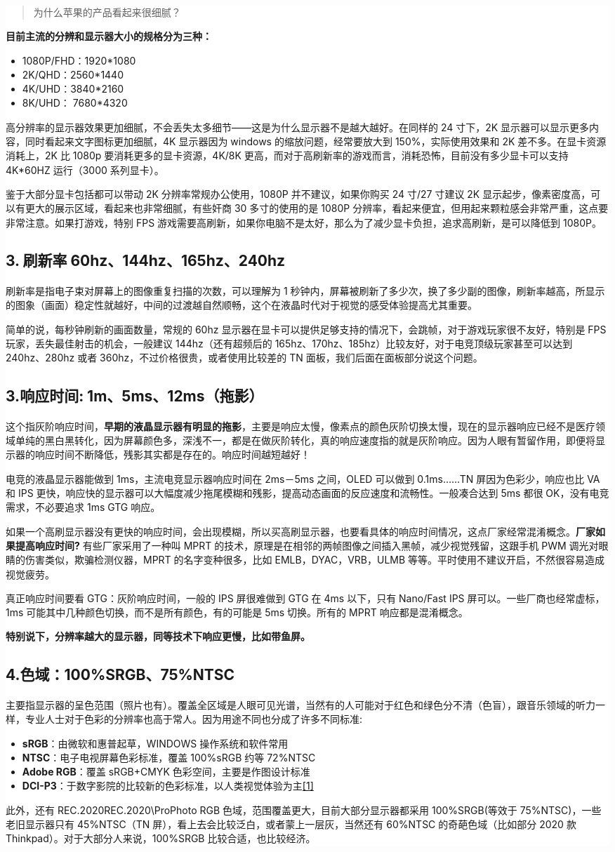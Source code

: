 > 为什么苹果的产品看起来很细腻？

**目前主流的分辨和显示器大小的规格分为三种：**

* 1080P/FHD：1920\*1080
* 2K/QHD：2560\*1440
* 4K/UHD：3840\*2160
* 8K/UHD： 7680\*4320

高分辨率的显示器效果更加细腻，不会丢失太多细节——这是为什么显示器不是越大越好。在同样的 24 寸下，2K 显示器可以显示更多内容，同时看起来文字图标更加细腻，4K 显示器因为 windows 的缩放问题，经常要放大到 150%，实际使用效果和 2K 差不多。在显卡资源消耗上，2K 比 1080p 要消耗更多的显卡资源，4K/8K 更高，而对于高刷新率的游戏而言，消耗恐怖，目前没有多少显卡可以支持 4K\*60HZ 运行（3000 系列显卡）。

鉴于大部分显卡包括都可以带动 2K 分辨率常规办公使用，1080P 并不建议，如果你购买 24 寸/27 寸建议 2K 显示起步，像素密度高，可以有更大的展示区域，看起来也非常细腻，有些奸商 30 多寸的使用的是 1080P 分辨率，看起来便宜，但用起来颗粒感会非常严重，这点要非常注意。如果打游戏，特别 FPS 游戏需要高刷新，如果你电脑不是太好，那么为了减少显卡负担，追求高刷新，是可以降低到 1080P。

3\. 刷新率 60hz、144hz、165hz、240hz
-----------------------------

刷新率是指电子束对屏幕上的图像重复扫描的次数，可以理解为 1 秒钟内，屏幕被刷新了多少次，换了多少副的图像，刷新率越高，所显示的图象（画面）稳定性就越好，中间的过渡越自然顺畅，这个在液晶时代对于视觉的感受体验提高尤其重要。

简单的说，每秒钟刷新的画面数量，常规的 60hz 显示器在显卡可以提供足够支持的情况下，会跳帧，对于游戏玩家很不友好，特别是 FPS 玩家，丢失最佳射击的机会，一般建议 144hz（还有超频后的 165hz、170hz、185hz）比较友好，对于电竞顶级玩家甚至可以达到 240hz、280hz 或者 360hz，不过价格很贵，或者使用比较差的 TN 面板，我们后面在面板部分说这个问题。

3.响应时间: 1m、5ms、12ms（拖影）
-----------------------

这个指灰阶响应时间，**早期的液晶显示器有明显的拖影**，主要是响应太慢，像素点的颜色灰阶切换太慢，现在的显示器响应已经不是医疗领域单纯的黑白黑转化，因为屏幕颜色多，深浅不一，都是在做灰阶转化，真的响应速度指的就是灰阶响应。因为人眼有暂留作用，即便将显示器的响应时间不断降低，残影其实都是存在的。响应时间越短越好！

电竞的液晶显示器能做到 1ms，主流电竞显示器响应时间在 2ms－5ms 之间，OLED 可以做到 0.1ms……TN 屏因为色彩少，响应也比 VA 和 IPS 更快，响应快的显示器可以大幅度减少拖尾模糊和残影，提高动态画面的反应速度和流畅性。一般凑合达到 5ms 都很 OK，没有电竞需求，不必要追求 1ms GTG 响应。

如果一个高刷显示器没有更快的响应时间，会出现模糊，所以买高刷显示器，也要看具体的响应时间情况，这点厂家经常混淆概念。**厂家如果提高响应时间?** 有些厂家采用了一种叫 MPRT 的技术，原理是在相邻的两帧图像之间插入黑帧，减少视觉残留，这跟手机 PWM 调光对眼睛的伤害类似，欺骗检测仪器，MPRT 的名字变种很多，比如 EMLB，DYAC，VRB，ULMB 等等。平时使用不建议开启，不然很容易造成视觉疲劳。

真正响应时间要看 GTG：灰阶响应时间，一般的 IPS 屏很难做到 GTG 在 4ms 以下，只有 Nano/Fast IPS 屏可以。一些厂商也经常虚标，1ms 可能其中几种颜色切换，而不是所有颜色，有的可能是 5ms 切换。所有的 MPRT 响应都是混淆概念。

**特别说下，分辨率越大的显示器，同等技术下响应更慢，比如带鱼屏。**

4.色域：100%SRGB、75%NTSC
---------------------

主要指显示器的呈色范围（照片也有）。覆盖全区域是人眼可见光谱，当然有的人可能对于红色和绿色分不清（色盲），跟音乐领域的听力一样，专业人士对于色彩的分辨率也高于常人。因为用途不同也分成了许多不同标准:

* **sRGB**：由微软和惠普起草，WINDOWS 操作系统和软件常用
* **NTSC**：电子电视屏幕色彩标准，覆盖 100%sRGB 约等 72%NTSC
* **Adobe RGB**：覆盖 sRGB+CMYK 色彩空间，主要是作图设计标准
* **DCI-P3**：于数字影院的比较新的色彩标准，以人类视觉体验为主[\[1\]](#)

[](https://link.zhihu.com/?target=https%3A//hexingxing.cn/srgb-adobe-rgb-ntsc-dci-p3-rec-2020-pro-photo-rgb-colorspace/)

此外，还有 REC.2020REC.2020\\ProPhoto RGB 色域，范围覆盖更大，目前大部分显示器都采用 100%SRGB(等效于 75%NTSC)，一些老旧显示器只有 45%NTSC（TN 屏），看上去会比较泛白，或者蒙上一层灰，当然还有 60%NTSC 的奇葩色域（比如部分 2020 款 Thinkpad）。对于大部分人来说，100%SRGB 比较合适，也比较经济。
